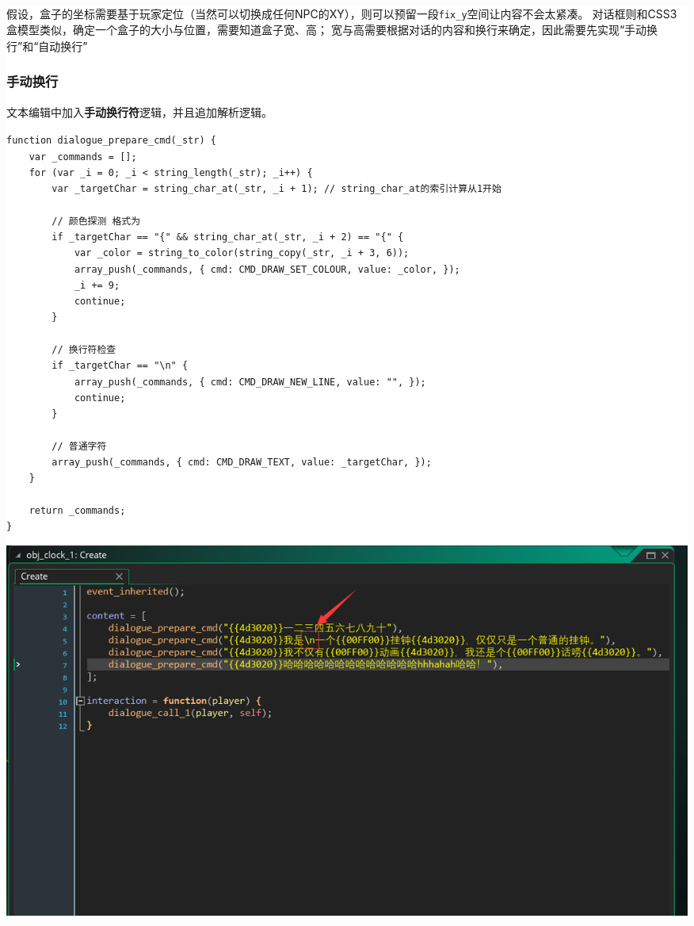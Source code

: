 假设，盒子的坐标需要基于玩家定位（当然可以切换成任何NPC的XY），则可以预留一段`fix_y`空间让内容不会太紧凑。
对话框则和CSS3盒模型类似，确定一个盒子的大小与位置，需要知道盒子宽、高；
宽与高需要根据对话的内容和换行来确定，因此需要先实现“手动换行”和“自动换行”

### 手动换行

文本编辑中加入**手动换行符**逻辑，并且追加解析逻辑。

```
function dialogue_prepare_cmd(_str) {
    var _commands = [];
    for (var _i = 0; _i < string_length(_str); _i++) {
        var _targetChar = string_char_at(_str, _i + 1); // string_char_at的索引计算从1开始
    
        // 颜色探测 格式为
        if _targetChar == "{" && string_char_at(_str, _i + 2) == "{" {
            var _color = string_to_color(string_copy(_str, _i + 3, 6));
            array_push(_commands, { cmd: CMD_DRAW_SET_COLOUR, value: _color, });
            _i += 9;
            continue;
        }
        
        // 换行符检查
        if _targetChar == "\n" {
            array_push(_commands, { cmd: CMD_DRAW_NEW_LINE, value: "", });
            continue;
        }

        // 普通字符
        array_push(_commands, { cmd: CMD_DRAW_TEXT, value: _targetChar, });
    }
    
    return _commands;
}
```

![2021053008](/assets/img/post/2021053008.png)
